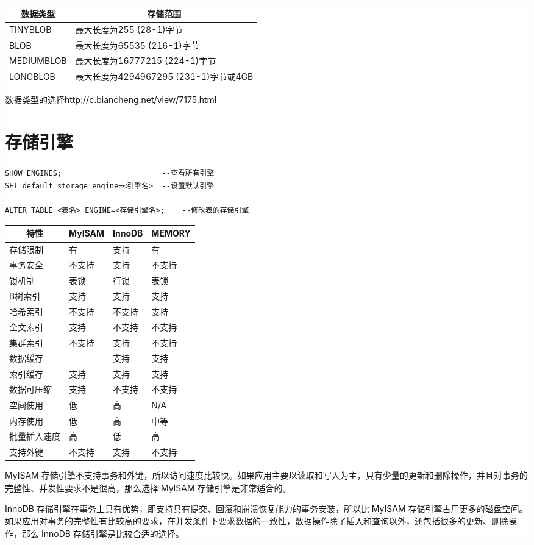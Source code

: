 | 数据类型   | 存储范围                              |
| ---------- | ------------------------------------- |
| TINYBLOB   | 最大长度为255 (28-1)字节              |
| BLOB       | 最大长度为65535 (216-1)字节           |
| MEDIUMBLOB | 最大长度为16777215 (224-1)字节        |
| LONGBLOB   | 最大长度为4294967295 (231-1)字节或4GB |

数据类型的选择http://c.biancheng.net/view/7175.html

# 存储引擎

```mysql
SHOW ENGINES;						--查看所有引擎
SET default_storage_engine=<引擎名>  --设置默认引擎

ALTER TABLE <表名> ENGINE=<存储引擎名>;	--修改表的存储引擎

```

| 特性         | MyISAM | InnoDB | MEMORY |
| ------------ | ------ | ------ | ------ |
| 存储限制     | 有     | 支持   | 有     |
| 事务安全     | 不支持 | 支持   | 不支持 |
| 锁机制       | 表锁   | 行锁   | 表锁   |
| B树索引      | 支持   | 支持   | 支持   |
| 哈希索引     | 不支持 | 不支持 | 支持   |
| 全文索引     | 支持   | 不支持 | 不支持 |
| 集群索引     | 不支持 | 支持   | 不支持 |
| 数据缓存     |        | 支持   | 支持   |
| 索引缓存     | 支持   | 支持   | 支持   |
| 数据可压缩   | 支持   | 不支持 | 不支持 |
| 空间使用     | 低     | 高     | N/A    |
| 内存使用     | 低     | 高     | 中等   |
| 批量插入速度 | 高     | 低     | 高     |
| 支持外键     | 不支持 | 支持   | 不支持 |

MyISAM 存储引擎不支持事务和外键，所以访问速度比较快。如果应用主要以读取和写入为主，只有少量的更新和删除操作，并且对事务的完整性、并发性要求不是很高，那么选择 MyISAM 存储引擎是非常适合的。

InnoDB 存储引擎在事务上具有优势，即支持具有提交、回滚和崩溃恢复能力的事务安装，所以比 MyISAM 存储引擎占用更多的磁盘空间。如果应用对事务的完整性有比较高的要求，在并发条件下要求数据的一致性，数据操作除了插入和查询以外，还包括很多的更新、删除操作，那么 InnoDB 存储引擎是比较合适的选择。
